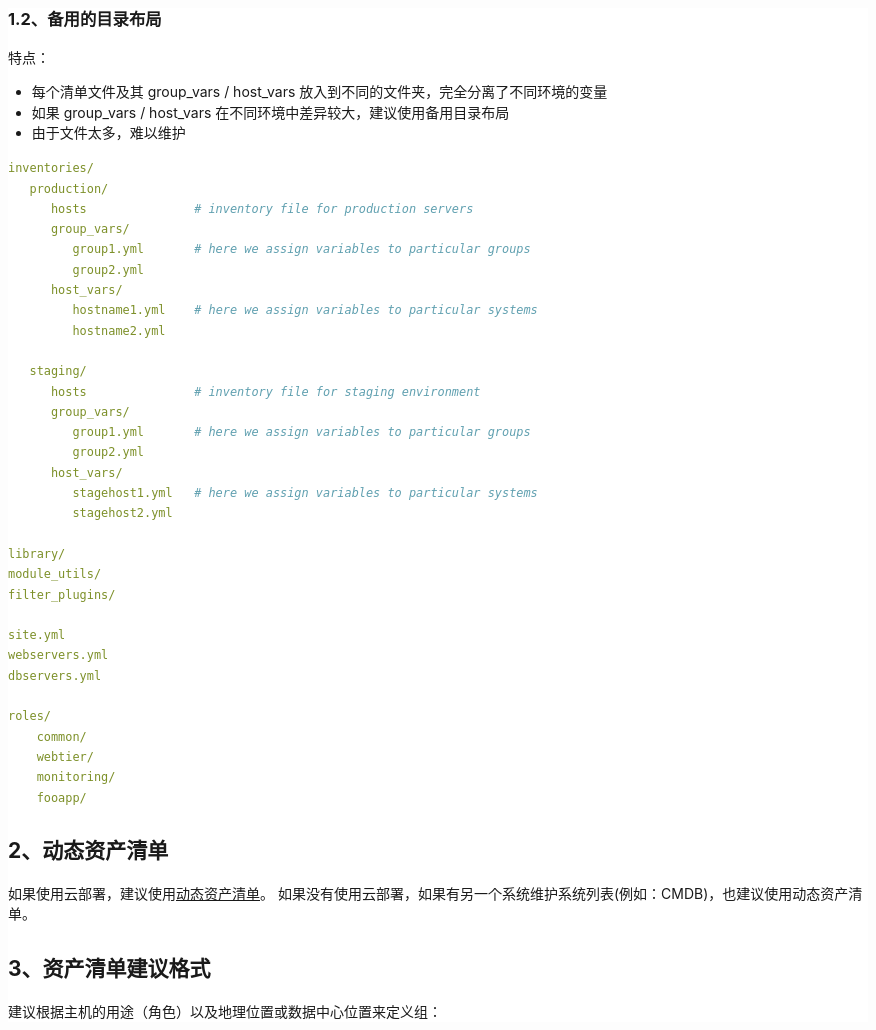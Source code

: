 ### 1.2、备用的目录布局

特点：

- 每个清单文件及其 group_vars / host_vars 放入到不同的文件夹，完全分离了不同环境的变量
- 如果 group_vars / host_vars 在不同环境中差异较大，建议使用备用目录布局
- 由于文件太多，难以维护

```yml
inventories/
   production/
      hosts               # inventory file for production servers
      group_vars/
         group1.yml       # here we assign variables to particular groups
         group2.yml
      host_vars/
         hostname1.yml    # here we assign variables to particular systems
         hostname2.yml

   staging/
      hosts               # inventory file for staging environment
      group_vars/
         group1.yml       # here we assign variables to particular groups
         group2.yml
      host_vars/
         stagehost1.yml   # here we assign variables to particular systems
         stagehost2.yml

library/
module_utils/
filter_plugins/

site.yml
webservers.yml
dbservers.yml

roles/
    common/
    webtier/
    monitoring/
    fooapp/
```

## 2、动态资产清单

如果使用云部署，建议使用[动态资产清单](https://docs.ansible.com/ansible/latest/user_guide/intro_dynamic_inventory.html#intro-dynamic-inventory)。
如果没有使用云部署，如果有另一个系统维护系统列表(例如：CMDB)，也建议使用动态资产清单。

## 3、资产清单建议格式

建议根据主机的用途（角色）以及地理位置或数据中心位置来定义组：
